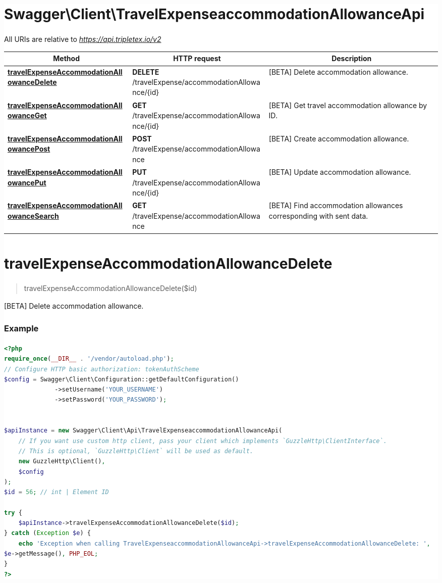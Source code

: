 # Swagger\Client\TravelExpenseaccommodationAllowanceApi

All URIs are relative to *https://api.tripletex.io/v2*

Method | HTTP request | Description
------------- | ------------- | -------------
[**travelExpenseAccommodationAllowanceDelete**](TravelExpenseaccommodationAllowanceApi.md#travelexpenseaccommodationallowancedelete) | **DELETE** /travelExpense/accommodationAllowance/{id} | [BETA] Delete accommodation allowance.
[**travelExpenseAccommodationAllowanceGet**](TravelExpenseaccommodationAllowanceApi.md#travelexpenseaccommodationallowanceget) | **GET** /travelExpense/accommodationAllowance/{id} | [BETA] Get travel accommodation allowance by ID.
[**travelExpenseAccommodationAllowancePost**](TravelExpenseaccommodationAllowanceApi.md#travelexpenseaccommodationallowancepost) | **POST** /travelExpense/accommodationAllowance | [BETA] Create accommodation allowance.
[**travelExpenseAccommodationAllowancePut**](TravelExpenseaccommodationAllowanceApi.md#travelexpenseaccommodationallowanceput) | **PUT** /travelExpense/accommodationAllowance/{id} | [BETA] Update accommodation allowance.
[**travelExpenseAccommodationAllowanceSearch**](TravelExpenseaccommodationAllowanceApi.md#travelexpenseaccommodationallowancesearch) | **GET** /travelExpense/accommodationAllowance | [BETA] Find accommodation allowances corresponding with sent data.

# **travelExpenseAccommodationAllowanceDelete**
> travelExpenseAccommodationAllowanceDelete($id)

[BETA] Delete accommodation allowance.

### Example
```php
<?php
require_once(__DIR__ . '/vendor/autoload.php');
// Configure HTTP basic authorization: tokenAuthScheme
$config = Swagger\Client\Configuration::getDefaultConfiguration()
              ->setUsername('YOUR_USERNAME')
              ->setPassword('YOUR_PASSWORD');


$apiInstance = new Swagger\Client\Api\TravelExpenseaccommodationAllowanceApi(
    // If you want use custom http client, pass your client which implements `GuzzleHttp\ClientInterface`.
    // This is optional, `GuzzleHttp\Client` will be used as default.
    new GuzzleHttp\Client(),
    $config
);
$id = 56; // int | Element ID

try {
    $apiInstance->travelExpenseAccommodationAllowanceDelete($id);
} catch (Exception $e) {
    echo 'Exception when calling TravelExpenseaccommodationAllowanceApi->travelExpenseAccommodationAllowanceDelete: ', $e->getMessage(), PHP_EOL;
}
?>
```
